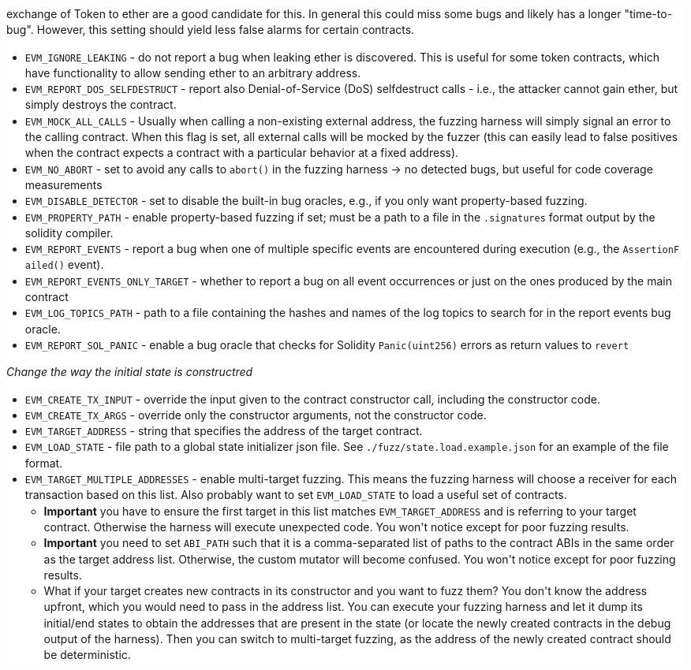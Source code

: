   exchange of Token to ether are a good candidate for this. In general this
  could miss some bugs and likely has a longer "time-to-bug". However, this
  setting should yield less false alarms for certain contracts.
* `EVM_IGNORE_LEAKING` - do not report a bug when leaking ether is discovered.
  This is useful for some token contracts, which have functionality to allow
  sending ether to an arbitrary address.
* `EVM_REPORT_DOS_SELFDESTRUCT` - report also Denial-of-Service (DoS)
  selfdestruct calls - i.e., the attacker cannot gain ether, but simply destroys
  the contract.
* `EVM_MOCK_ALL_CALLS` - Usually when calling a non-existing external address,
  the fuzzing harness will simply signal an error to the calling contract. When
  this flag is set, all external calls will be mocked by the fuzzer (this can
  easily lead to false positives when the contract expects a contract with a
  particular behavior at a fixed address).
* `EVM_NO_ABORT` - set to avoid any calls to `abort()` in the fuzzing harness
  -> no detected bugs, but useful for code coverage measurements
* `EVM_DISABLE_DETECTOR` - set to disable the built-in bug oracles, e.g., if
  you only want property-based fuzzing.
* `EVM_PROPERTY_PATH` - enable property-based fuzzing if set; must be a path to
  a file in the `.signatures` format output by the solidity compiler.
* `EVM_REPORT_EVENTS` - report a bug when one of multiple specific events are
  encountered during execution (e.g., the `AssertionFailed()` event).
* `EVM_REPORT_EVENTS_ONLY_TARGET` - whether to report a bug on all event
  occurrences or just on the ones produced by the main contract
* `EVM_LOG_TOPICS_PATH` - path to a file containing the hashes and names of the
  log topics to search for in the report events bug oracle.
* `EVM_REPORT_SOL_PANIC` - enable a bug oracle that checks for Solidity
  `Panic(uint256)` errors as return values to `revert`

*Change the way the initial state is constructred*

* `EVM_CREATE_TX_INPUT` - override the input given to the contract constructor
  call, including the constructor code.
* `EVM_CREATE_TX_ARGS` - override only the constructor arguments, not the
  constructor code.
* `EVM_TARGET_ADDRESS` - string that specifies the address of the target
  contract.
* `EVM_LOAD_STATE` - file path to a global state initializer json file. See
  `./fuzz/state.load.example.json` for an example of the file format.
* `EVM_TARGET_MULTIPLE_ADDRESSES` - enable multi-target fuzzing. This means the
  fuzzing harness will choose a receiver for each transaction based on this
  list. Also probably want to set `EVM_LOAD_STATE` to load a useful set of
  contracts.
    * **Important** you have to ensure the first target in this list matches
      `EVM_TARGET_ADDRESS` and is referring to your target contract.
      Otherwise the harness will execute unexpected code. You won't notice
      except for poor fuzzing results.
    * **Important** you need to set `ABI_PATH` such that it is a
      comma-separated list of paths to the contract ABIs in the same order as
      the target address list. Otherwise, the custom mutator will become
      confused. You won't notice except for poor fuzzing results.
    * What if your target creates new contracts in its constructor and you want
      to fuzz them? You don't know the address upfront, which you would need to
      pass in the address list. You can execute your fuzzing harness and let it
      dump its initial/end states to obtain the addresses that are present in
      the state (or locate the newly created contracts in the debug output of
      the harness). Then you can switch to multi-target fuzzing, as the address
      of the newly created contract should be deterministic.
  